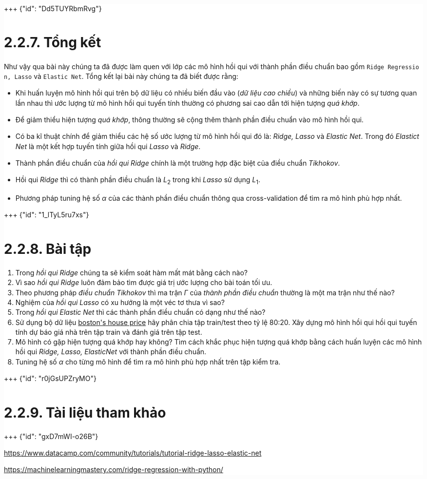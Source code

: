 +++ {"id": "Dd5TUYRbmRvg"}

# 2.2.7. Tổng kết 

Như vậy qua bài này chúng ta đã được làm quen với lớp các mô hình hồi qui với thành phần điều chuẩn bao gồm `Ridge Regression, Lasso` và `Elastic Net`. Tổng kết lại bài này chúng ta đã biết được rằng:

* Khi huấn luyện mô hình hồi qui trên bộ dữ liệu có nhiều biến đầu vào (_dữ liệu cao chiều_) và những biến này có sự tương quan lần nhau thì ước lượng từ mô hình hồi qui tuyến tính thường có phương sai cao dẫn tới hiện tượng _quá khớp_.

* Để giảm thiểu hiện tượng _quá khớp_, thông thường sẽ cộng thêm thành phần điều chuẩn vào mô hình hồi qui.

* Có ba kĩ thuật chính để giảm thiểu các hệ số ước lượng từ mô hình hồi qui đó là: _Ridge, Lasso_ và _Elastic Net_. Trong đó _Elastict Net_ là một kết hợp tuyến tính giữa hồi qui _Lasso_ và _Ridge_.

* Thành phần điều chuẩn của _hồi qui Ridge_ chính là một trường hợp đặc biệt của điều chuẩn _Tikhokov_.
 
* Hồi qui _Ridge_ thì có thành phần điều chuẩn là $L_2$ trong khi _Lasso_ sử dụng $L_1$.

* Phương pháp tuning hệ số $\alpha$ của các thành phần điều chuẩn thông qua cross-validation để tìm ra mô hình phù hợp nhất.

+++ {"id": "1_lTyL5ru7xs"}

# 2.2.8. Bài tập

1. Trong _hồi qui Ridge_ chúng ta sẽ kiểm soát hàm mất mát bằng cách nào?
2. Vì sao _hồi qui Ridge_ luôn đảm bảo tìm được giá trị ước lượng cho bài toán tối ưu.
3. Theo phương pháp _điều chuẩn Tikhokov_ thì ma trận $\Gamma$ của _thành phần điều chuẩn_ thường là một ma trận như thế nào?
4. Nghiệm của _hồi qui Lasso_ có xu hướng là một véc tơ thưa vì sao?
5. Trong _hồi qui Elastic Net_ thì các thành phần điều chuẩn có dạng như thế nào?
6. Sử dụng bộ dữ liệu [boston's house price](https://scikit-learn.org/stable/modules/generated/sklearn.datasets.load_boston.html#sklearn.datasets.load_boston) hãy phân chia tập train/test theo tỷ lệ 80:20. Xây dựng mô hình hồi qui hồi qui tuyến tính dự báo giá nhà trên tập train và đánh giá trên tập test.
7. Mô hình có gặp hiện tượng quá khớp hay không? Tìm cách khắc phục hiện tượng quá khớp bằng cách huấn luyện các mô hình hồi qui _Ridge, Lasso, ElasticNet_ với thành phần điều chuẩn.
8. Tuning hệ số $\alpha$ cho từng mô hình để tìm ra mô hình phù hợp nhất trên tập kiểm tra.

+++ {"id": "r0jGsUPZryMO"}

# 2.2.9. Tài liệu tham khảo

+++ {"id": "gxD7mWI-o26B"}

https://www.datacamp.com/community/tutorials/tutorial-ridge-lasso-elastic-net

https://machinelearningmastery.com/ridge-regression-with-python/
